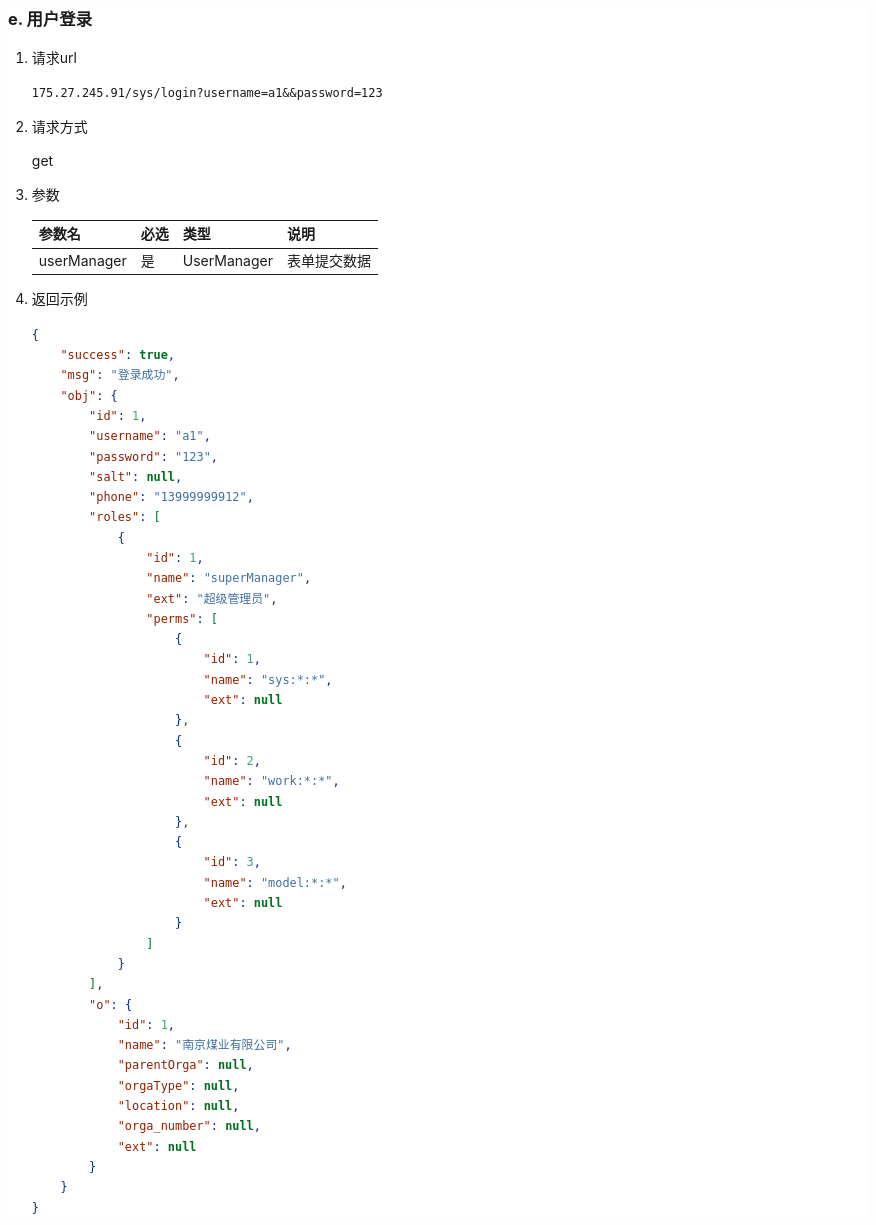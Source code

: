 ### e. 用户登录

1. 请求url

   ```
   175.27.245.91/sys/login?username=a1&&password=123
   ```

2. 请求方式

   get

3. 参数

   | 参数名      | 必选 | 类型        | 说明         |
   | ----------- | ---- | ----------- | ------------ |
   | userManager | 是   | UserManager | 表单提交数据 |

4. 返回示例

   ```json
   {
       "success": true,
       "msg": "登录成功",
       "obj": {
           "id": 1,
           "username": "a1",
           "password": "123",
           "salt": null,
           "phone": "13999999912",
           "roles": [
               {
                   "id": 1,
                   "name": "superManager",
                   "ext": "超级管理员",
                   "perms": [
                       {
                           "id": 1,
                           "name": "sys:*:*",
                           "ext": null
                       },
                       {
                           "id": 2,
                           "name": "work:*:*",
                           "ext": null
                       },
                       {
                           "id": 3,
                           "name": "model:*:*",
                           "ext": null
                       }
                   ]
               }
           ],
           "o": {
               "id": 1,
               "name": "南京煤业有限公司",
               "parentOrga": null,
               "orgaType": null,
               "location": null,
               "orga_number": null,
               "ext": null
           }
       }
   }
   ```
